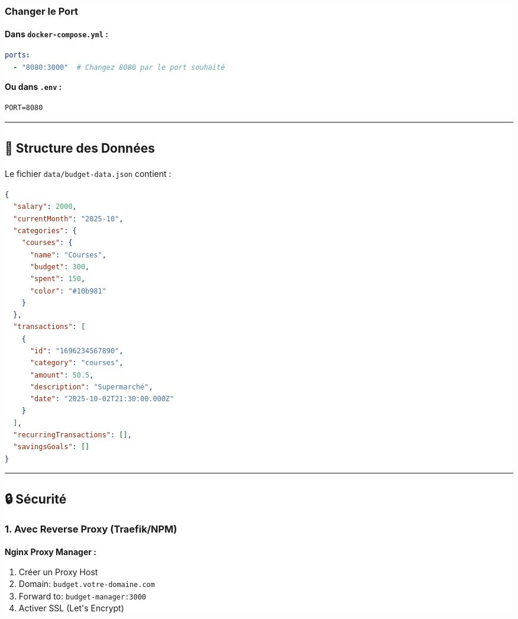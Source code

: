 ### **Changer le Port**

**Dans `docker-compose.yml` :**
```yaml
ports:
  - "8080:3000"  # Changez 8080 par le port souhaité
```

**Ou dans `.env` :**
```env
PORT=8080
```

---

## 📁 **Structure des Données**

Le fichier `data/budget-data.json` contient :

```json
{
  "salary": 2000,
  "currentMonth": "2025-10",
  "categories": {
    "courses": {
      "name": "Courses",
      "budget": 300,
      "spent": 150,
      "color": "#10b981"
    }
  },
  "transactions": [
    {
      "id": "1696234567890",
      "category": "courses",
      "amount": 50.5,
      "description": "Supermarché",
      "date": "2025-10-02T21:30:00.000Z"
    }
  ],
  "recurringTransactions": [],
  "savingsGoals": []
}
```

---

## 🔒 **Sécurité**

### **1. Avec Reverse Proxy (Traefik/NPM)**

**Nginx Proxy Manager :**
1. Créer un Proxy Host
2. Domain: `budget.votre-domaine.com`
3. Forward to: `budget-manager:3000`
4. Activer SSL (Let's Encrypt)
